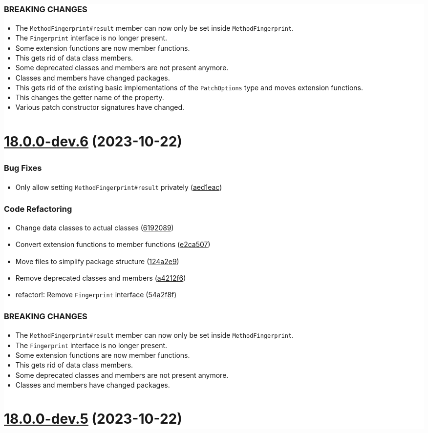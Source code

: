 
### BREAKING CHANGES

* The `MethodFingerprint#result` member can now only be set inside `MethodFingerprint`.
* The `Fingerprint` interface is no longer present.
* Some extension functions are now member functions.
* This gets rid of data class members.
* Some deprecated classes and members are not present anymore.
* Classes and members have changed packages.
* This gets rid of the existing basic implementations of the `PatchOptions` type and moves extension functions.
* This changes the getter name of the property.
* Various patch constructor signatures have changed.

# [18.0.0-dev.6](https://github.com/ReVanced/revanced-patcher/compare/v18.0.0-dev.5...v18.0.0-dev.6) (2023-10-22)


### Bug Fixes

* Only allow setting `MethodFingerprint#result` privately ([aed1eac](https://github.com/ReVanced/revanced-patcher/commit/aed1eac3157317acf87f522750cf2f41509606c3))


### Code Refactoring

* Change data classes to actual classes ([6192089](https://github.com/ReVanced/revanced-patcher/commit/6192089b71bdca15765369f3e607ddd1f8266205))
* Convert extension functions to member functions ([e2ca507](https://github.com/ReVanced/revanced-patcher/commit/e2ca50729da7085799c0ff6fc4f7afaf82579738))
* Move files to simplify package structure ([124a2e9](https://github.com/ReVanced/revanced-patcher/commit/124a2e9d3efb88f0f038ae306d941e918ad3ad3c))
* Remove deprecated classes and members ([a4212f6](https://github.com/ReVanced/revanced-patcher/commit/a4212f6bf952971541c4550e20f6bf57a382e19a))


* refactor!: Remove `Fingerprint` interface ([54a2f8f](https://github.com/ReVanced/revanced-patcher/commit/54a2f8f16fddf2b2ed47eb23717ba3734c4a6c5d))


### BREAKING CHANGES

* The `MethodFingerprint#result` member can now only be set inside `MethodFingerprint`.
* The `Fingerprint` interface is no longer present.
* Some extension functions are now member functions.
* This gets rid of data class members.
* Some deprecated classes and members are not present anymore.
* Classes and members have changed packages.

# [18.0.0-dev.5](https://github.com/ReVanced/revanced-patcher/compare/v18.0.0-dev.4...v18.0.0-dev.5) (2023-10-22)
